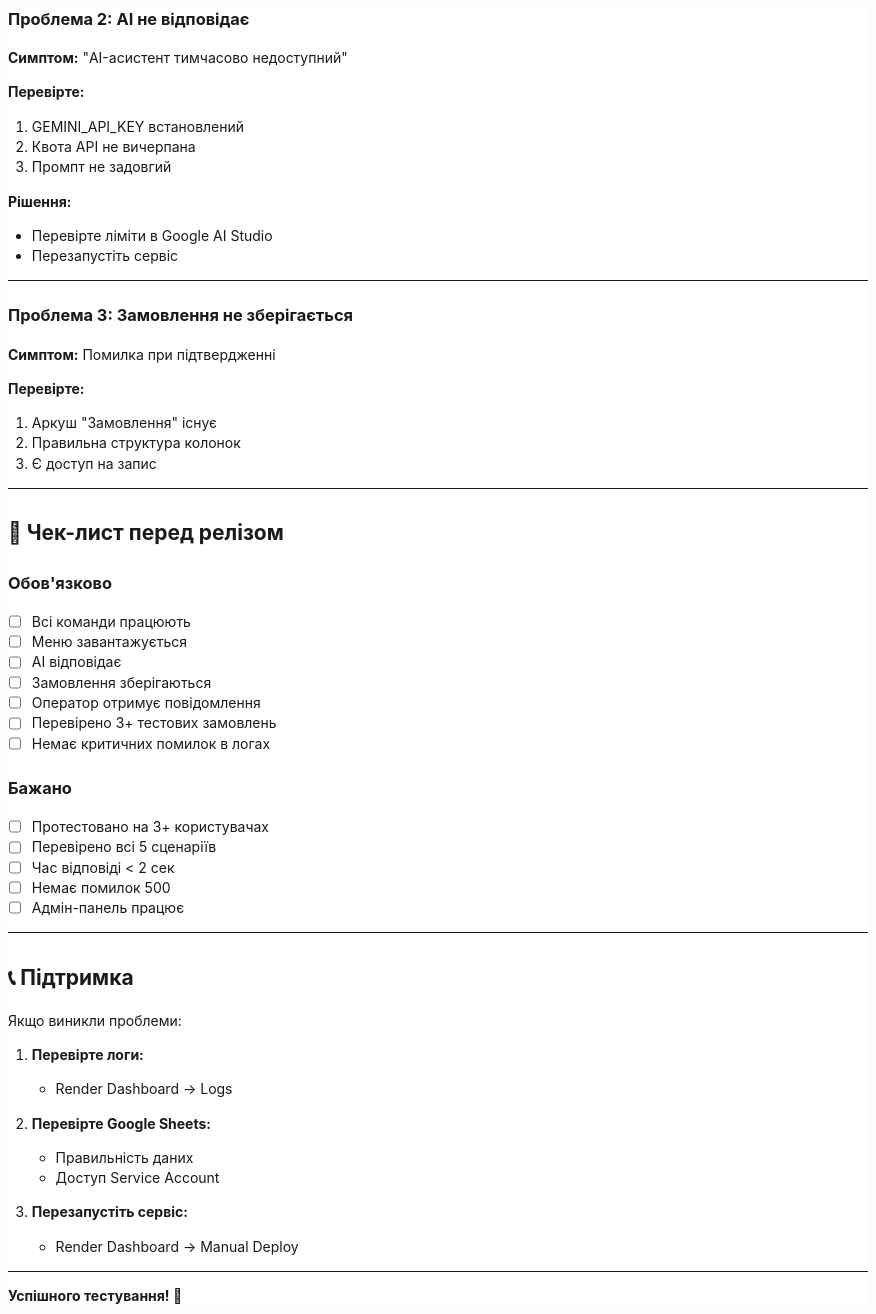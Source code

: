 
### Проблема 2: AI не відповідає

**Симптом:** "AI-асистент тимчасово недоступний"

**Перевірте:**
1. GEMINI_API_KEY встановлений
2. Квота API не вичерпана
3. Промпт не задовгий

**Рішення:**
- Перевірте ліміти в Google AI Studio
- Перезапустіть сервіс

---

### Проблема 3: Замовлення не зберігається

**Симптом:** Помилка при підтвердженні

**Перевірте:**
1. Аркуш "Замовлення" існує
2. Правильна структура колонок
3. Є доступ на запис

---

## 📝 Чек-лист перед релізом

### Обов'язково

- [ ] Всі команди працюють
- [ ] Меню завантажується
- [ ] AI відповідає
- [ ] Замовлення зберігаються
- [ ] Оператор отримує повідомлення
- [ ] Перевірено 3+ тестових замовлень
- [ ] Немає критичних помилок в логах

### Бажано

- [ ] Протестовано на 3+ користувачах
- [ ] Перевірено всі 5 сценаріїв
- [ ] Час відповіді < 2 сек
- [ ] Немає помилок 500
- [ ] Адмін-панель працює

---

## 📞 Підтримка

Якщо виникли проблеми:

1. **Перевірте логи:**
   - Render Dashboard → Logs
   
2. **Перевірте Google Sheets:**
   - Правильність даних
   - Доступ Service Account
   
3. **Перезапустіть сервіс:**
   - Render Dashboard → Manual Deploy

---

**Успішного тестування! 🚀**
